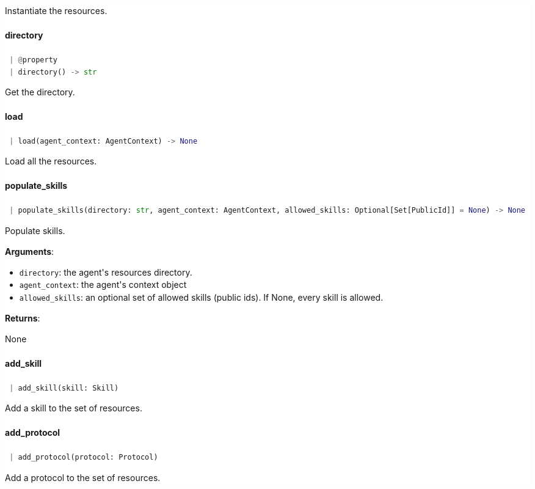 Instantiate the resources.

<a name=".aea.registries.base.Resources.directory"></a>
#### directory

```python
 | @property
 | directory() -> str
```

Get the directory.

<a name=".aea.registries.base.Resources.load"></a>
#### load

```python
 | load(agent_context: AgentContext) -> None
```

Load all the resources.

<a name=".aea.registries.base.Resources.populate_skills"></a>
#### populate\_skills

```python
 | populate_skills(directory: str, agent_context: AgentContext, allowed_skills: Optional[Set[PublicId]] = None) -> None
```

Populate skills.

**Arguments**:

- `directory`: the agent's resources directory.
- `agent_context`: the agent's context object
- `allowed_skills`: an optional set of allowed skills (public ids).
If None, every skill is allowed.

**Returns**:

None

<a name=".aea.registries.base.Resources.add_skill"></a>
#### add\_skill

```python
 | add_skill(skill: Skill)
```

Add a skill to the set of resources.

<a name=".aea.registries.base.Resources.add_protocol"></a>
#### add\_protocol

```python
 | add_protocol(protocol: Protocol)
```

Add a protocol to the set of resources.
